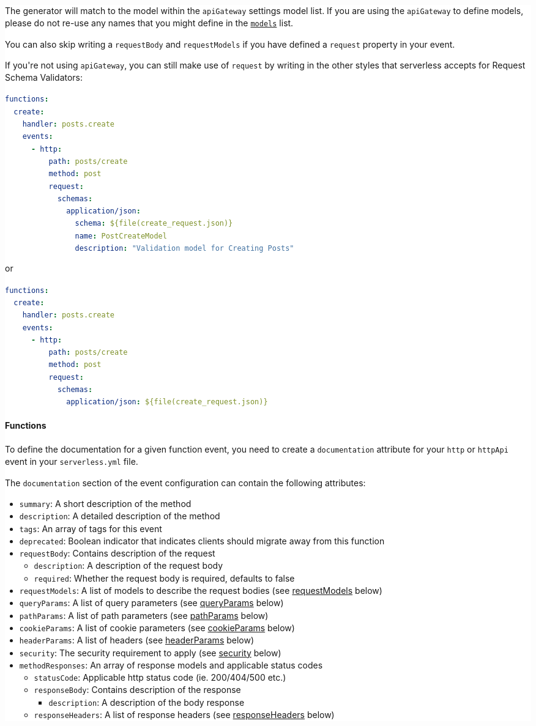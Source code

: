 The generator will match to the model within the `apiGateway` settings model list. If you are using the `apiGateway` to define models, please do not re-use any names that you might define in the [`models`](#models) list.

You can also skip writing a `requestBody` and `requestModels` if you have defined a `request` property in your event.

If you're not using `apiGateway`, you can still make use of `request` by writing in the other styles that serverless accepts for Request Schema Validators:

```yml
functions:
  create:
    handler: posts.create
    events:
      - http:
          path: posts/create
          method: post
          request:
            schemas:
              application/json:
                schema: ${file(create_request.json)}
                name: PostCreateModel
                description: "Validation model for Creating Posts"
```

or

```yml
functions:
  create:
    handler: posts.create
    events:
      - http:
          path: posts/create
          method: post
          request:
            schemas:
              application/json: ${file(create_request.json)}
```

#### Functions

To define the documentation for a given function event, you need to create a `documentation` attribute for your `http` or `httpApi` event in your `serverless.yml` file.

The `documentation` section of the event configuration can contain the following attributes:

- `summary`: A short description of the method
- `description`: A detailed description of the method
- `tags`: An array of tags for this event
- `deprecated`: Boolean indicator that indicates clients should migrate away from this function
- `requestBody`: Contains description of the request
  - `description`: A description of the request body
  - `required`: Whether the request body is required, defaults to false
- `requestModels`: A list of models to describe the request bodies (see [requestModels](#requestmodels) below)
- `queryParams`: A list of query parameters (see [queryParams](#queryparams) below)
- `pathParams`: A list of path parameters (see [pathParams](#pathparams) below)
- `cookieParams`: A list of cookie parameters (see [cookieParams](#cookieparams) below)
- `headerParams`: A list of headers (see [headerParams](#headerparams---request-headers) below)
- `security`: The security requirement to apply (see [security](#security) below)
- `methodResponses`: An array of response models and applicable status codes
  - `statusCode`: Applicable http status code (ie. 200/404/500 etc.)
  - `responseBody`: Contains description of the response
    - `description`: A description of the body response
  - `responseHeaders`: A list of response headers (see [responseHeaders](#responseheaders) below)